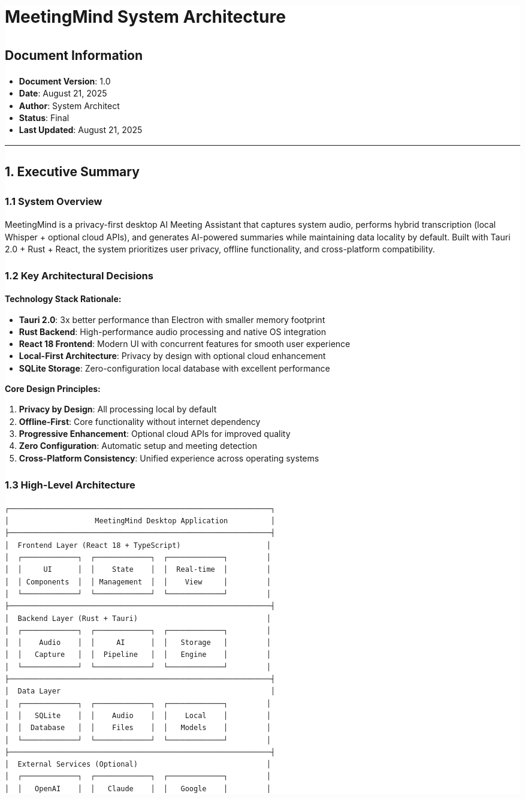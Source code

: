 # MeetingMind System Architecture

## Document Information
- **Document Version**: 1.0
- **Date**: August 21, 2025
- **Author**: System Architect
- **Status**: Final
- **Last Updated**: August 21, 2025

---

## 1. Executive Summary

### 1.1 System Overview
MeetingMind is a privacy-first desktop AI Meeting Assistant that captures system audio, performs hybrid transcription (local Whisper + optional cloud APIs), and generates AI-powered summaries while maintaining data locality by default. Built with Tauri 2.0 + Rust + React, the system prioritizes user privacy, offline functionality, and cross-platform compatibility.

### 1.2 Key Architectural Decisions

**Technology Stack Rationale:**
- **Tauri 2.0**: 3x better performance than Electron with smaller memory footprint
- **Rust Backend**: High-performance audio processing and native OS integration
- **React 18 Frontend**: Modern UI with concurrent features for smooth user experience
- **Local-First Architecture**: Privacy by design with optional cloud enhancement
- **SQLite Storage**: Zero-configuration local database with excellent performance

**Core Design Principles:**
1. **Privacy by Design**: All processing local by default
2. **Offline-First**: Core functionality without internet dependency
3. **Progressive Enhancement**: Optional cloud APIs for improved quality
4. **Zero Configuration**: Automatic setup and meeting detection
5. **Cross-Platform Consistency**: Unified experience across operating systems

### 1.3 High-Level Architecture

```
┌─────────────────────────────────────────────────────────────┐
│                    MeetingMind Desktop Application          │
├─────────────────────────────────────────────────────────────┤
│  Frontend Layer (React 18 + TypeScript)                    │
│  ┌─────────────┐  ┌─────────────┐  ┌─────────────┐         │
│  │     UI      │  │    State    │  │  Real-time  │         │
│  │ Components  │  │ Management  │  │    View     │         │
│  └─────────────┘  └─────────────┘  └─────────────┘         │
├─────────────────────────────────────────────────────────────┤
│  Backend Layer (Rust + Tauri)                              │
│  ┌─────────────┐  ┌─────────────┐  ┌─────────────┐         │
│  │    Audio    │  │     AI      │  │   Storage   │         │
│  │   Capture   │  │  Pipeline   │  │   Engine    │         │
│  └─────────────┘  └─────────────┘  └─────────────┘         │
├─────────────────────────────────────────────────────────────┤
│  Data Layer                                                 │
│  ┌─────────────┐  ┌─────────────┐  ┌─────────────┐         │
│  │   SQLite    │  │    Audio    │  │    Local    │         │
│  │  Database   │  │    Files    │  │   Models    │         │
│  └─────────────┘  └─────────────┘  └─────────────┘         │
├─────────────────────────────────────────────────────────────┤
│  External Services (Optional)                              │
│  ┌─────────────┐  ┌─────────────┐  ┌─────────────┐         │
│  │   OpenAI    │  │   Claude    │  │   Google    │         │
```